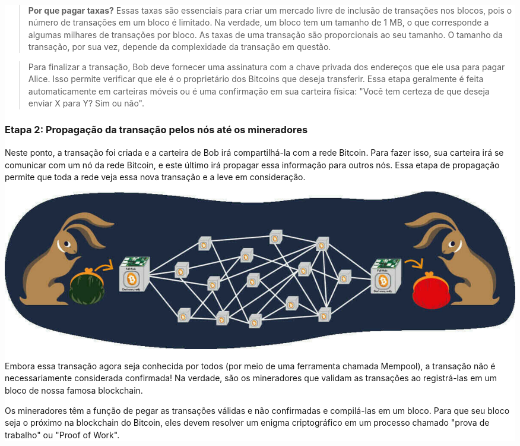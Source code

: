 > **Por que pagar taxas?** Essas taxas são essenciais para criar um mercado livre de inclusão de transações nos blocos, pois o número de transações em um bloco é limitado. Na verdade, um bloco tem um tamanho de 1 MB, o que corresponde a algumas milhares de transações por bloco. As taxas de uma transação são proporcionais ao seu tamanho. O tamanho da transação, por sua vez, depende da complexidade da transação em questão.

> Para finalizar a transação, Bob deve fornecer uma assinatura com a chave privada dos endereços que ele usa para pagar Alice. Isso permite verificar que ele é o proprietário dos Bitcoins que deseja transferir. Essa etapa geralmente é feita automaticamente em carteiras móveis ou é uma confirmação em sua carteira física: "Você tem certeza de que deseja enviar X para Y? Sim ou não".

### Etapa 2: Propagação da transação pelos nós até os mineradores

Neste ponto, a transação foi criada e a carteira de Bob irá compartilhá-la com a rede Bitcoin. Para fazer isso, sua carteira irá se comunicar com um nó da rede Bitcoin, e este último irá propagar essa informação para outros nós. Essa etapa de propagação permite que toda a rede veja essa nova transação e a leve em consideração.

![image](assets/Concept/chapitre10/4.jpeg)

Embora essa transação agora seja conhecida por todos (por meio de uma ferramenta chamada Mempool), a transação não é necessariamente considerada confirmada! Na verdade, são os mineradores que validam as transações ao registrá-las em um bloco de nossa famosa blockchain.

Os mineradores têm a função de pegar as transações válidas e não confirmadas e compilá-las em um bloco. Para que seu bloco seja o próximo na blockchain do Bitcoin, eles devem resolver um enigma criptográfico em um processo chamado "prova de trabalho" ou "Proof of Work".
